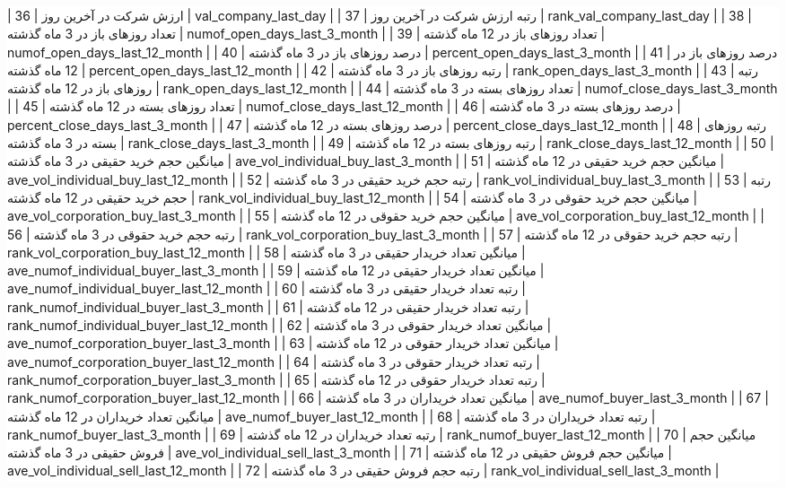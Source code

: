 | 36    | ارزش شرکت در آخرین روز                            | val_company_last_day                        |
| 37    | رتبه ارزش شرکت در آخرین روز                       | rank_val_company_last_day                   |
| 38    | تعداد روزهای باز در 3 ماه گذشته                   | numof_open_days_last_3_month                |
| 39    | تعداد روزهای باز در 12 ماه گذشته                  | numof_open_days_last_12_month               |
| 40    | درصد روزهای باز در 3 ماه گذشته                    | percent_open_days_last_3_month              |
| 41    | درصد روزهای باز در 12 ماه گذشته                   | percent_open_days_last_12_month             |
| 42    | رتبه روزهای باز در 3 ماه گذشته                    | rank_open_days_last_3_month                 |
| 43    | رتبه روزهای باز در 12 ماه گذشته                   | rank_open_days_last_12_month                |
| 44    | تعداد روزهای بسته در 3 ماه گذشته                  | numof_close_days_last_3_month               |
| 45    | تعداد روزهای بسته در 12 ماه گذشته                 | numof_close_days_last_12_month              |
| 46    | درصد روزهای بسته در 3 ماه گذشته                   | percent_close_days_last_3_month             |
| 47    | درصد روزهای بسته در 12 ماه گذشته                  | percent_close_days_last_12_month            |
| 48    | رتبه روزهای بسته در 3 ماه گذشته                   | rank_close_days_last_3_month                |
| 49    | رتبه روزهای بسته در 12 ماه گذشته                  | rank_close_days_last_12_month               |
| 50    | میانگین حجم خرید حقیقی در 3 ماه گذشته             | ave_vol_individual_buy_last_3_month         |
| 51    | میانگین حجم خرید حقیقی در 12 ماه گذشته            | ave_vol_individual_buy_last_12_month        |
| 52    | رتبه حجم خرید حقیقی در 3 ماه گذشته                | rank_vol_individual_buy_last_3_month        |
| 53    | رتبه حجم خرید حقیقی در 12 ماه گذشته               | rank_vol_individual_buy_last_12_month       |
| 54    | میانگین حجم خرید حقوقی در 3 ماه گذشته             | ave_vol_corporation_buy_last_3_month        |
| 55    | میانگین حجم خرید حقوقی در 12 ماه گذشته            | ave_vol_corporation_buy_last_12_month       |
| 56    | رتبه حجم خرید حقوقی در 3 ماه گذشته                | rank_vol_corporation_buy_last_3_month       |
| 57    | رتبه حجم خرید حقوقی در 12 ماه گذشته               | rank_vol_corporation_buy_last_12_month      |
| 58    | میانگین تعداد خریدار حقیقی در 3 ماه گذشته         | ave_numof_individual_buyer_last_3_month     |
| 59    | میانگین تعداد خریدار حقیقی در 12 ماه گذشته        | ave_numof_individual_buyer_last_12_month    |
| 60    | رتبه تعداد خریدار حقیقی در 3 ماه گذشته            | rank_numof_individual_buyer_last_3_month    |
| 61    | رتبه تعداد خریدار حقیقی در 12 ماه گذشته           | rank_numof_individual_buyer_last_12_month   |
| 62    | میانگین تعداد خریدار حقوقی در 3 ماه گذشته         | ave_numof_corporation_buyer_last_3_month    |
| 63    | میانگین تعداد خریدار حقوقی در 12 ماه گذشته        | ave_numof_corporation_buyer_last_12_month   |
| 64    | رتبه تعداد خریدار حقوقی در 3 ماه گذشته            | rank_numof_corporation_buyer_last_3_month   |
| 65    | رتبه تعداد خریدار حقوقی در 12 ماه گذشته           | rank_numof_corporation_buyer_last_12_month  |
| 66    | میانگین تعداد خریداران در 3 ماه گذشته             | ave_numof_buyer_last_3_month                |
| 67    | میانگین تعداد خریداران در 12 ماه گذشته            | ave_numof_buyer_last_12_month               |
| 68    | رتبه تعداد خریداران در 3 ماه گذشته                | rank_numof_buyer_last_3_month               |
| 69    | رتبه تعداد خریداران در 12 ماه گذشته               | rank_numof_buyer_last_12_month              |
| 70    | میانگین حجم فروش حقیقی در 3 ماه گذشته             | ave_vol_individual_sell_last_3_month        |
| 71    | میانگین حجم فروش حقیقی در 12 ماه گذشته            | ave_vol_individual_sell_last_12_month       |
| 72    | رتبه حجم فروش حقیقی در 3 ماه گذشته                | rank_vol_individual_sell_last_3_month       |
